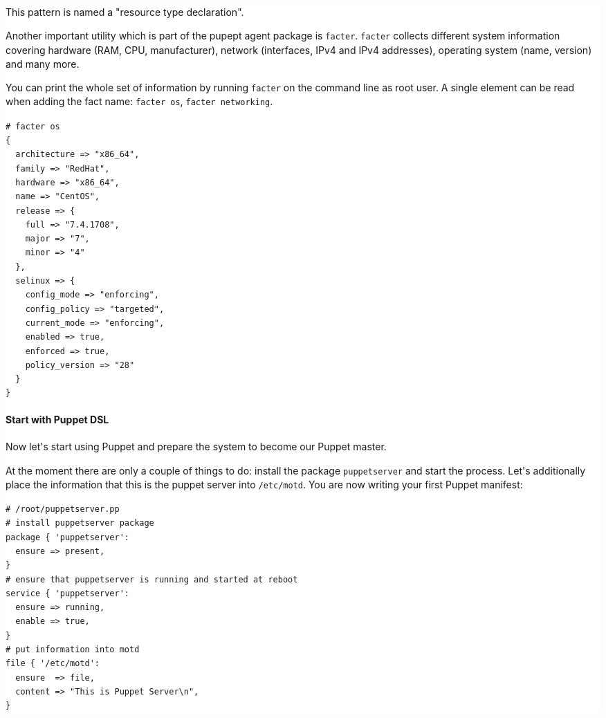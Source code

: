 This pattern is named a "resource type declaration".

Another important utility which is part of the pupept agent package is `facter`. `facter` collects different system information covering hardware (RAM, CPU, manufacturer), network (interfaces, IPv4 and IPv4 addresses), operating system (name, version) and many more.

You can print the whole set of information by running `facter` on the command line as root user.
A single element can be read when adding the fact name: `facter os`, `facter networking`.

    # facter os
	{
	  architecture => "x86_64",
	  family => "RedHat",
	  hardware => "x86_64",
	  name => "CentOS",
	  release => {
	    full => "7.4.1708",
	    major => "7",
	    minor => "4"
	  },
	  selinux => {
	    config_mode => "enforcing",
	    config_policy => "targeted",
	    current_mode => "enforcing",
	    enabled => true,
	    enforced => true,
	    policy_version => "28"
	  }
	}

#### Start with Puppet DSL

Now let's start using Puppet and prepare the system to become our Puppet master.

At the moment there are only a couple of things to do: install the package `puppetserver` and start the process. Let's additionally place the information that this is the puppet server into `/etc/motd`.
You are now writing your first Puppet manifest:

    # /root/puppetserver.pp
    # install puppetserver package
    package { 'puppetserver':
      ensure => present,
    }
    # ensure that puppetserver is running and started at reboot
    service { 'puppetserver':
      ensure => running,
      enable => true,
    }
    # put information into motd
    file { '/etc/motd':
      ensure  => file,
      content => "This is Puppet Server\n",
    }
